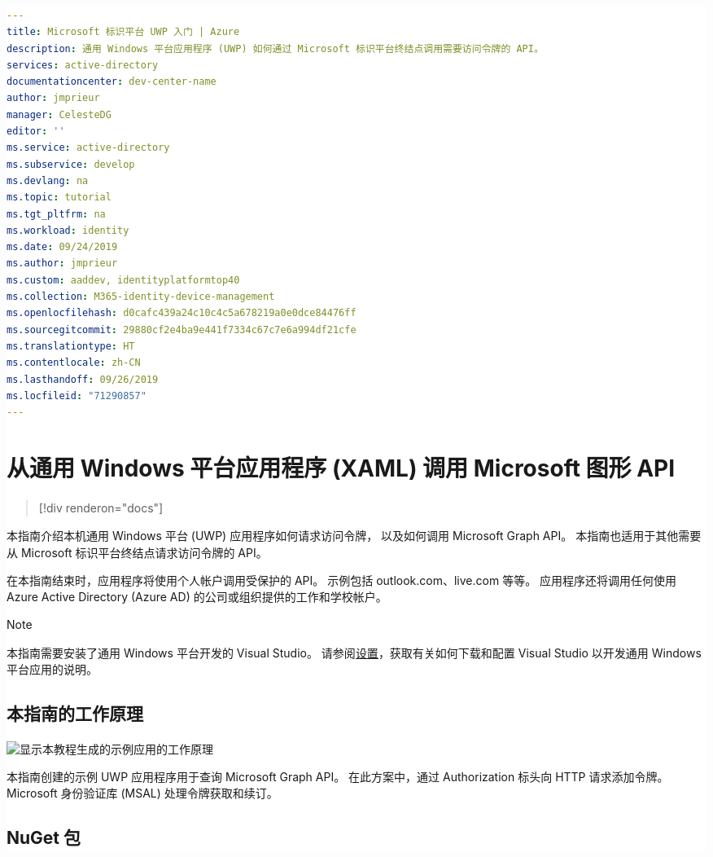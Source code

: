 ```yaml
---
title: Microsoft 标识平台 UWP 入门 | Azure
description: 通用 Windows 平台应用程序 (UWP) 如何通过 Microsoft 标识平台终结点调用需要访问令牌的 API。
services: active-directory
documentationcenter: dev-center-name
author: jmprieur
manager: CelesteDG
editor: ''
ms.service: active-directory
ms.subservice: develop
ms.devlang: na
ms.topic: tutorial
ms.tgt_pltfrm: na
ms.workload: identity
ms.date: 09/24/2019
ms.author: jmprieur
ms.custom: aaddev, identityplatformtop40
ms.collection: M365-identity-device-management
ms.openlocfilehash: d0cafc439a24c10c4c5a678219a0e0dce84476ff
ms.sourcegitcommit: 29880cf2e4ba9e441f7334c67c7e6a994df21cfe
ms.translationtype: HT
ms.contentlocale: zh-CN
ms.lasthandoff: 09/26/2019
ms.locfileid: "71290857"
---
```

# <a name="call-microsoft-graph-api-from-a-universal-windows-platform-application-xaml"></a>从通用 Windows 平台应用程序 (XAML) 调用 Microsoft 图形 API

> [!div renderon="docs"]

本指南介绍本机通用 Windows 平台 (UWP) 应用程序如何请求访问令牌， 以及如何调用 Microsoft Graph API。 本指南也适用于其他需要从 Microsoft 标识平台终结点请求访问令牌的 API。

在本指南结束时，应用程序将使用个人帐户调用受保护的 API。 示例包括 outlook.com、live.com 等等。 应用程序还将调用任何使用 Azure Active Directory (Azure AD) 的公司或组织提供的工作和学校帐户。

>[!NOTE]
> 本指南需要安装了通用 Windows 平台开发的 Visual Studio。 请参阅[设置](https://docs.microsoft.com/windows/uwp/get-started/get-set-up)，获取有关如何下载和配置 Visual Studio 以开发通用 Windows 平台应用的说明。

## <a name="how-this-guide-works"></a>本指南的工作原理

![显示本教程生成的示例应用的工作原理](./media/tutorial-v2-windows-uwp/uwp-intro.svg)

本指南创建的示例 UWP 应用程序用于查询 Microsoft Graph API。 在此方案中，通过 Authorization 标头向 HTTP 请求添加令牌。 Microsoft 身份验证库 (MSAL) 处理令牌获取和续订。

## <a name="nuget-packages"></a>NuGet 包

